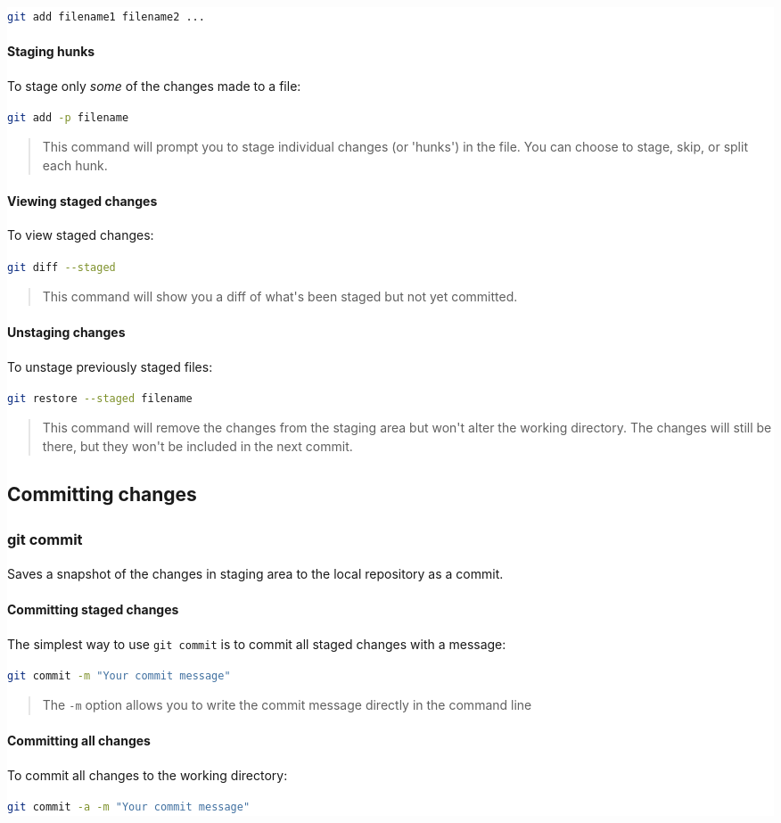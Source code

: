 ```bash
git add filename1 filename2 ...
```

#### Staging hunks

To stage only _some_ of the changes made to a file:

```bash
git add -p filename
```

> This command will prompt you to stage individual changes (or 'hunks') in the file. You can choose to stage, skip, or split each hunk.

#### Viewing staged changes

To view staged changes:

```bash
git diff --staged
```

> This command will show you a diff of what's been staged but not yet committed.

#### Unstaging changes

To unstage previously staged files:

```bash
git restore --staged filename
```

> This command will remove the changes from the staging area but won't alter the working directory. The changes will still be there, but they won't be included in the next commit.

## Committing changes

### git commit

Saves a snapshot of the changes in staging area to the local repository as a commit.

#### Committing staged changes

The simplest way to use `git commit` is to commit all staged changes with a message:

```bash
git commit -m "Your commit message"
```

> The `-m` option allows you to write the commit message directly in the command line

#### Committing all changes

To commit all changes to the working directory:

```bash
git commit -a -m "Your commit message"
```
